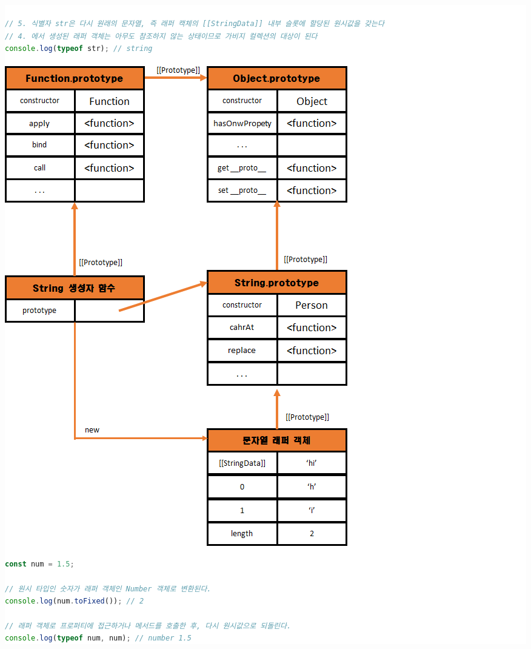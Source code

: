 ```jsx

// 5. 식별자 str은 다시 원래의 문자열, 즉 래퍼 캑체의 [[StringData]] 내부 슬롯에 할당된 원시값을 갖는다
// 4. 에서 생성된 래퍼 객체는 아무도 참조하지 않는 상태이므로 가비지 컬렉션의 대상이 된다
console.log(typeof str); // string
```

![Untitled](/assets/img/modernjs/21/21-1.png)

```jsx
const num = 1.5;

// 원시 타입인 숫자가 래퍼 객체인 Number 객체로 변환된다.
console.log(num.toFixed()); // 2

// 래퍼 객체로 프로퍼티에 접근하거나 메서드를 호출한 후, 다시 원시값으로 되돌린다.
console.log(typeof num, num); // number 1.5
```
